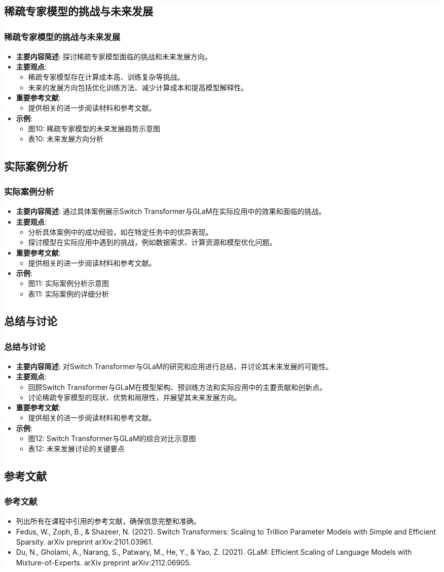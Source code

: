 ## 稀疏专家模型的挑战与未来发展

### 稀疏专家模型的挑战与未来发展

- **主要内容简述**: 探讨稀疏专家模型面临的挑战和未来发展方向。
- **主要观点**:
  - 稀疏专家模型存在计算成本高、训练复杂等挑战。
  - 未来的发展方向包括优化训练方法、减少计算成本和提高模型解释性。
- **重要参考文献**:
  - 提供相关的进一步阅读材料和参考文献。
- **示例**:
  - 图10: 稀疏专家模型的未来发展趋势示意图
  - 表10: 未来发展方向分析

## 实际案例分析

### 实际案例分析

- **主要内容简述**: 通过具体案例展示Switch Transformer与GLaM在实际应用中的效果和面临的挑战。
- **主要观点**:
  - 分析具体案例中的成功经验，如在特定任务中的优异表现。
  - 探讨模型在实际应用中遇到的挑战，例如数据需求、计算资源和模型优化问题。
- **重要参考文献**:
  - 提供相关的进一步阅读材料和参考文献。
- **示例**:
  - 图11: 实际案例分析示意图
  - 表11: 实际案例的详细分析

## 总结与讨论

### 总结与讨论

- **主要内容简述**: 对Switch Transformer与GLaM的研究和应用进行总结，并讨论其未来发展的可能性。
- **主要观点**:
  - 回顾Switch Transformer与GLaM在模型架构、预训练方法和实际应用中的主要贡献和创新点。
  - 讨论稀疏专家模型的现状、优势和局限性，并展望其未来发展方向。
- **重要参考文献**:
  - 提供相关的进一步阅读材料和参考文献。
- **示例**:
  - 图12: Switch Transformer与GLaM的综合对比示意图
  - 表12: 未来发展讨论的关键要点

## 参考文献

### 参考文献

- 列出所有在课程中引用的参考文献，确保信息完整和准确。
- Fedus, W., Zoph, B., & Shazeer, N. (2021). Switch Transformers: Scaling to Trillion Parameter Models with Simple and Efficient Sparsity. arXiv preprint arXiv:2101.03961.
- Du, N., Gholami, A., Narang, S., Patwary, M., He, Y., & Yao, Z. (2021). GLaM: Efficient Scaling of Language Models with Mixture-of-Experts. arXiv preprint arXiv:2112.06905.
